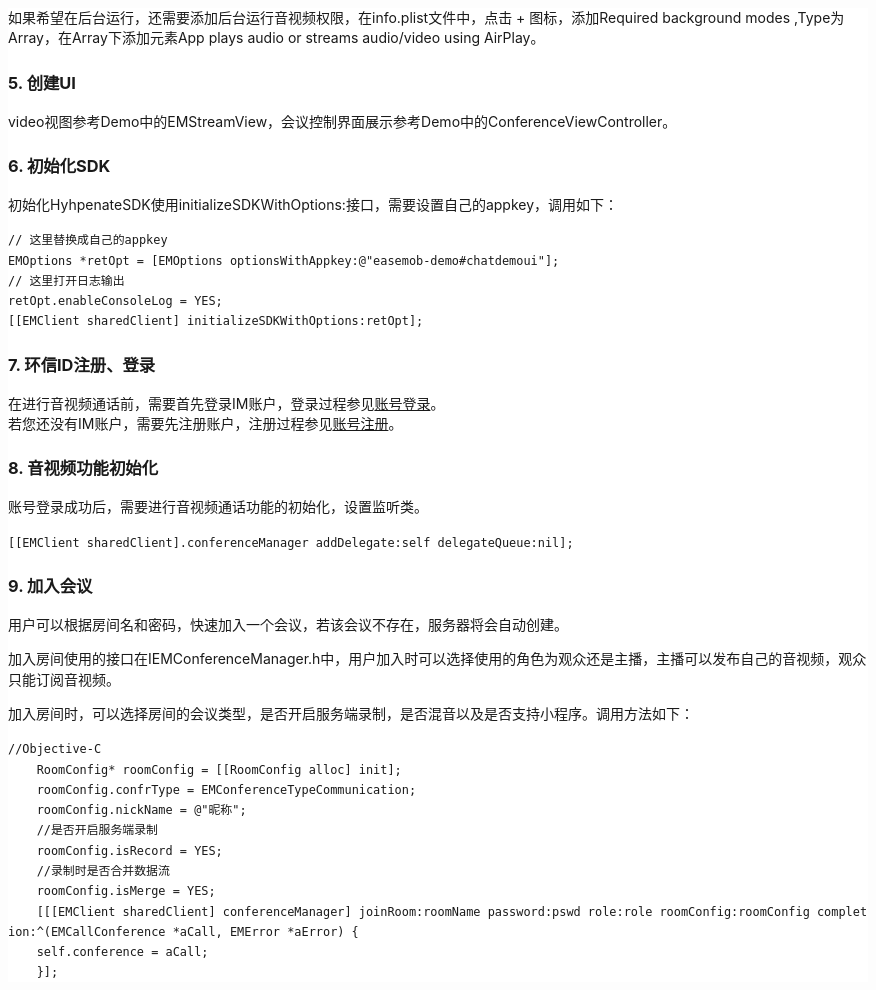 如果希望在后台运行，还需要添加后台运行音视频权限，在info.plist文件中，点击 + 图标，添加Required background modes ,Type为Array，在Array下添加元素App plays audio or streams audio/video using AirPlay。

### 5. 创建UI

video视图参考Demo中的EMStreamView，会议控制界面展示参考Demo中的ConferenceViewController。

### 6. 初始化SDK

初始化HyhpenateSDK使用initializeSDKWithOptions:接口，需要设置自己的appkey，调用如下：

```
// 这里替换成自己的appkey
EMOptions *retOpt = [EMOptions optionsWithAppkey:@"easemob-demo#chatdemoui"];
// 这里打开日志输出
retOpt.enableConsoleLog = YES;
[[EMClient sharedClient] initializeSDKWithOptions:retOpt];
```

### 7. 环信ID注册、登录

在进行音视频通话前，需要首先登录IM账户，登录过程参见[账号登录](/document/v2/android/overview.html#%E7%94%A8%E6%88%B7%E7%99%BB%E5%BD%95)。<br>
若您还没有IM账户，需要先注册账户，注册过程参见[账号注册](/document/v2/android/overview.html#%E6%B3%A8%E5%86%8C%E7%94%A8%E6%88%B7)。<br>

### 8. 音视频功能初始化

账号登录成功后，需要进行音视频通话功能的初始化，设置监听类。

```
[[EMClient sharedClient].conferenceManager addDelegate:self delegateQueue:nil];
```

### 9. 加入会议

用户可以根据房间名和密码，快速加入一个会议，若该会议不存在，服务器将会自动创建。

加入房间使用的接口在IEMConferenceManager.h中，用户加入时可以选择使用的角色为观众还是主播，主播可以发布自己的音视频，观众只能订阅音视频。

加入房间时，可以选择房间的会议类型，是否开启服务端录制，是否混音以及是否支持小程序。调用方法如下：

```
//Objective-C
    RoomConfig* roomConfig = [[RoomConfig alloc] init];
    roomConfig.confrType = EMConferenceTypeCommunication;
    roomConfig.nickName = @"昵称";
    //是否开启服务端录制
    roomConfig.isRecord = YES;
    //录制时是否合并数据流
    roomConfig.isMerge = YES;
    [[[EMClient sharedClient] conferenceManager] joinRoom:roomName password:pswd role:role roomConfig:roomConfig completion:^(EMCallConference *aCall, EMError *aError) {
    self.conference = aCall;
    }];
```
